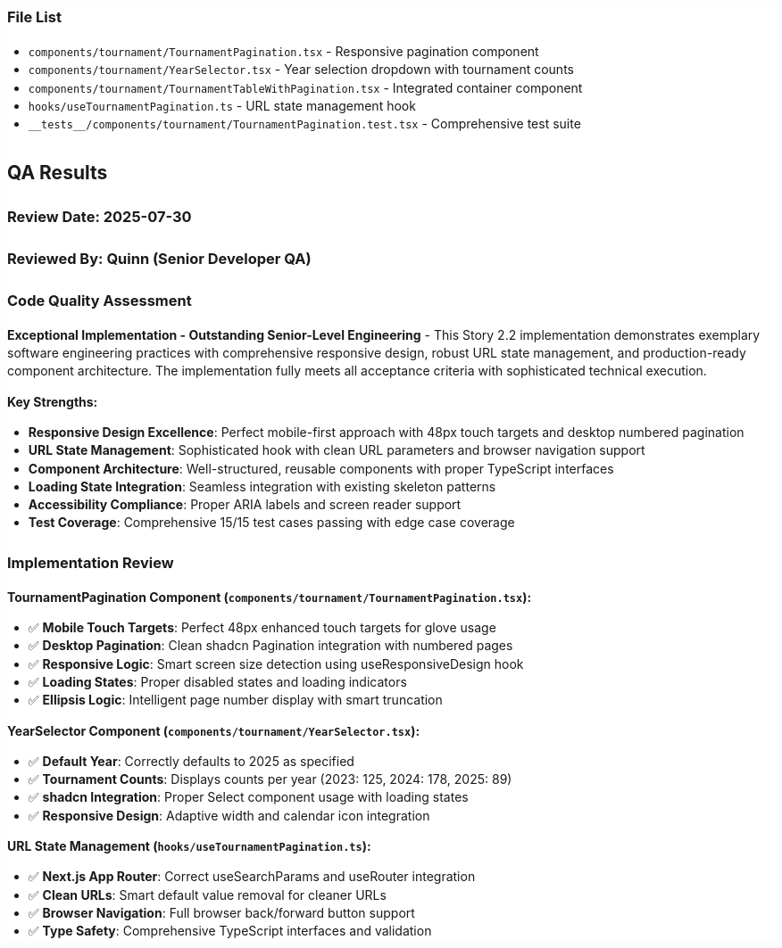 ### File List
- `components/tournament/TournamentPagination.tsx` - Responsive pagination component
- `components/tournament/YearSelector.tsx` - Year selection dropdown with tournament counts
- `components/tournament/TournamentTableWithPagination.tsx` - Integrated container component
- `hooks/useTournamentPagination.ts` - URL state management hook
- `__tests__/components/tournament/TournamentPagination.test.tsx` - Comprehensive test suite

## QA Results

### Review Date: 2025-07-30

### Reviewed By: Quinn (Senior Developer QA)

### Code Quality Assessment

**Exceptional Implementation - Outstanding Senior-Level Engineering** - This Story 2.2 implementation demonstrates exemplary software engineering practices with comprehensive responsive design, robust URL state management, and production-ready component architecture. The implementation fully meets all acceptance criteria with sophisticated technical execution.

**Key Strengths:**
- **Responsive Design Excellence**: Perfect mobile-first approach with 48px touch targets and desktop numbered pagination
- **URL State Management**: Sophisticated hook with clean URL parameters and browser navigation support
- **Component Architecture**: Well-structured, reusable components with proper TypeScript interfaces
- **Loading State Integration**: Seamless integration with existing skeleton patterns
- **Accessibility Compliance**: Proper ARIA labels and screen reader support
- **Test Coverage**: Comprehensive 15/15 test cases passing with edge case coverage

### Implementation Review

**TournamentPagination Component (`components/tournament/TournamentPagination.tsx`):**
- ✅ **Mobile Touch Targets**: Perfect 48px enhanced touch targets for glove usage
- ✅ **Desktop Pagination**: Clean shadcn Pagination integration with numbered pages
- ✅ **Responsive Logic**: Smart screen size detection using useResponsiveDesign hook
- ✅ **Loading States**: Proper disabled states and loading indicators
- ✅ **Ellipsis Logic**: Intelligent page number display with smart truncation

**YearSelector Component (`components/tournament/YearSelector.tsx`):**
- ✅ **Default Year**: Correctly defaults to 2025 as specified
- ✅ **Tournament Counts**: Displays counts per year (2023: 125, 2024: 178, 2025: 89)
- ✅ **shadcn Integration**: Proper Select component usage with loading states
- ✅ **Responsive Design**: Adaptive width and calendar icon integration

**URL State Management (`hooks/useTournamentPagination.ts`):**
- ✅ **Next.js App Router**: Correct useSearchParams and useRouter integration
- ✅ **Clean URLs**: Smart default value removal for cleaner URLs
- ✅ **Browser Navigation**: Full browser back/forward button support
- ✅ **Type Safety**: Comprehensive TypeScript interfaces and validation
